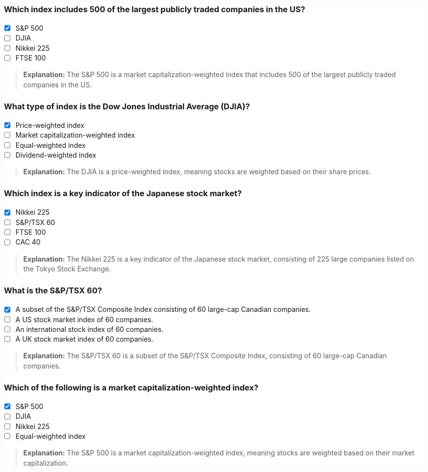 ### Which index includes 500 of the largest publicly traded companies in the US?

- [x] S&P 500
- [ ] DJIA
- [ ] Nikkei 225
- [ ] FTSE 100

> **Explanation:** The S&P 500 is a market capitalization-weighted index that includes 500 of the largest publicly traded companies in the US.

### What type of index is the Dow Jones Industrial Average (DJIA)?

- [x] Price-weighted index
- [ ] Market capitalization-weighted index
- [ ] Equal-weighted index
- [ ] Dividend-weighted index

> **Explanation:** The DJIA is a price-weighted index, meaning stocks are weighted based on their share prices.

### Which index is a key indicator of the Japanese stock market?

- [x] Nikkei 225
- [ ] S&P/TSX 60
- [ ] FTSE 100
- [ ] CAC 40

> **Explanation:** The Nikkei 225 is a key indicator of the Japanese stock market, consisting of 225 large companies listed on the Tokyo Stock Exchange.

### What is the S&P/TSX 60?

- [x] A subset of the S&P/TSX Composite Index consisting of 60 large-cap Canadian companies.
- [ ] A US stock market index of 60 companies.
- [ ] An international stock index of 60 companies.
- [ ] A UK stock market index of 60 companies.

> **Explanation:** The S&P/TSX 60 is a subset of the S&P/TSX Composite Index, consisting of 60 large-cap Canadian companies.

### Which of the following is a market capitalization-weighted index?

- [x] S&P 500
- [ ] DJIA
- [ ] Nikkei 225
- [ ] Equal-weighted index

> **Explanation:** The S&P 500 is a market capitalization-weighted index, meaning stocks are weighted based on their market capitalization.

